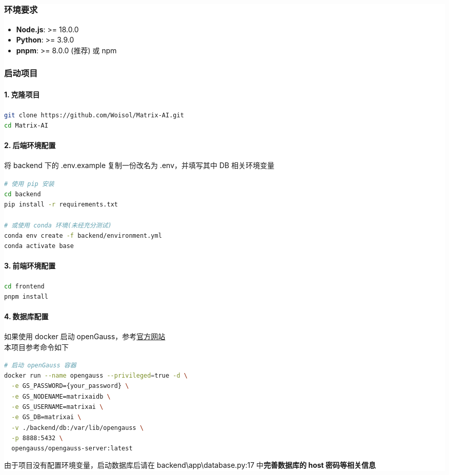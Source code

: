 ### 环境要求

- **Node.js**: >= 18.0.0
- **Python**: >= 3.9.0
- **pnpm**: >= 8.0.0 (推荐) 或 npm

### 启动项目

#### 1. 克隆项目

```bash
git clone https://github.com/Woisol/Matrix-AI.git
cd Matrix-AI
```

#### 2. 后端环境配置

将 backend 下的 .env.example 复制一份改名为 .env，并填写其中 DB 相关环境变量

```bash
# 使用 pip 安装
cd backend
pip install -r requirements.txt

# 或使用 conda 环境(未经充分测试)
conda env create -f backend/environment.yml
conda activate base
```

#### 3. 前端环境配置

```bash
cd frontend
pnpm install
```

#### 4. 数据库配置

如果使用 docker 启动 openGauss，参考[官方网站](https://docs.opengauss.org/zh/docs/7.0.0-RC1/docs/InstallationGuide/%E5%AE%B9%E5%99%A8%E9%95%9C%E5%83%8F%E5%AE%89%E8%A3%85.html)\
本项目参考命令如下

```bash
# 启动 openGauss 容器
docker run --name opengauss --privileged=true -d \
  -e GS_PASSWORD={your_password} \
  -e GS_NODENAME=matrixaidb \
  -e GS_USERNAME=matrixai \
  -e GS_DB=matrixai \
  -v ./backend/db:/var/lib/opengauss \
  -p 8888:5432 \
  opengauss/opengauss-server:latest
```

由于项目没有配置环境变量，启动数据库后请在 backend\app\database.py:17 中**完善数据库的 host 密码等相关信息**
